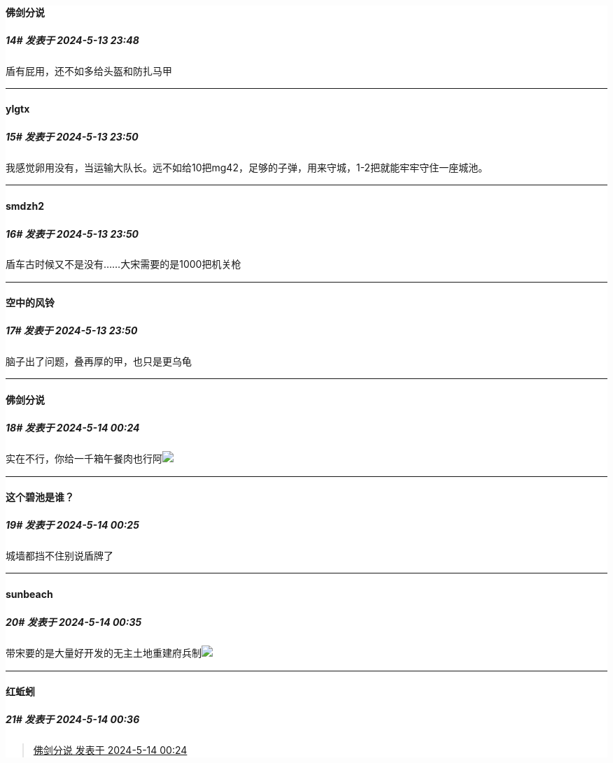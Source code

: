 ####  佛剑分说  
##### 14#       发表于 2024-5-13 23:48

盾有屁用，还不如多给头盔和防扎马甲

*****

####  ylgtx  
##### 15#       发表于 2024-5-13 23:50

我感觉卵用没有，当运输大队长。远不如给10把mg42，足够的子弹，用来守城，1-2把就能牢牢守住一座城池。

*****

####  smdzh2  
##### 16#       发表于 2024-5-13 23:50

盾车古时候又不是没有……大宋需要的是1000把机关枪

*****

####  空中的风铃  
##### 17#       发表于 2024-5-13 23:50

脑子出了问题，叠再厚的甲，也只是更乌龟

*****

####  佛剑分说  
##### 18#       发表于 2024-5-14 00:24

实在不行，你给一千箱午餐肉也行阿<img src="https://static.saraba1st.com/image/smiley/face2017/067.png" referrerpolicy="no-referrer">

*****

####  这个碧池是谁？  
##### 19#       发表于 2024-5-14 00:25

城墙都挡不住别说盾牌了

*****

####  sunbeach  
##### 20#       发表于 2024-5-14 00:35

带宋要的是大量好开发的无主土地重建府兵制<img src="https://static.saraba1st.com/image/smiley/face2017/009.gif" referrerpolicy="no-referrer">

*****

####  红蚯蚓  
##### 21#       发表于 2024-5-14 00:36

<blockquote><a href="httphttps://bbs.saraba1st.com/2b/forum.php?mod=redirect&amp;goto=findpost&amp;pid=64911070&amp;ptid=2183665" target="_blank">佛剑分说 发表于 2024-5-14 00:24</a>
